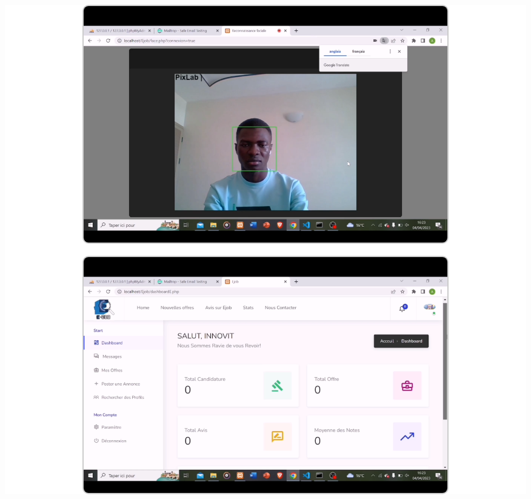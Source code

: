 <img src="image/9.png" style="width: 80%; max-width: 600px; height: auto; display: block; margin: 20px auto; border: 2px solid #ccc; border-radius: 10px;" alt="Aperçu de l'image">
<img src="image/10.png" style="width: 80%; max-width: 600px; height: auto; display: block; margin: 20px auto; border: 2px solid #ccc; border-radius: 10px;" alt="Aperçu de l'image">